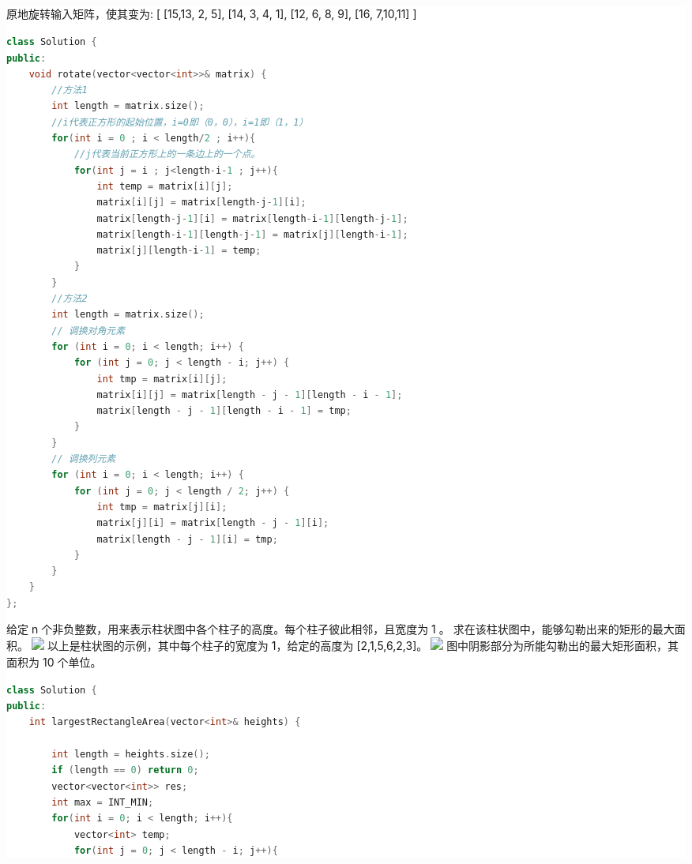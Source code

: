 原地旋转输入矩阵，使其变为:
[
[15,13, 2, 5],
[14, 3, 4, 1],
[12, 6, 8, 9],
[16, 7,10,11]
]

```cpp
class Solution {
public:
    void rotate(vector<vector<int>>& matrix) {
        //方法1
        int length = matrix.size();
        //i代表正方形的起始位置，i=0即（0，0），i=1即（1，1）
        for(int i = 0 ; i < length/2 ; i++){
            //j代表当前正方形上的一条边上的一个点。
            for(int j = i ; j<length-i-1 ; j++){
                int temp = matrix[i][j];
                matrix[i][j] = matrix[length-j-1][i];
                matrix[length-j-1][i] = matrix[length-i-1][length-j-1];
                matrix[length-i-1][length-j-1] = matrix[j][length-i-1];
                matrix[j][length-i-1] = temp;
            }
        }
        //方法2
        int length = matrix.size();
        // 调换对角元素
        for (int i = 0; i < length; i++) {
            for (int j = 0; j < length - i; j++) {
                int tmp = matrix[i][j];
                matrix[i][j] = matrix[length - j - 1][length - i - 1];
                matrix[length - j - 1][length - i - 1] = tmp;
            }
        }
        // 调换列元素
        for (int i = 0; i < length; i++) {
            for (int j = 0; j < length / 2; j++) {
                int tmp = matrix[j][i];
                matrix[j][i] = matrix[length - j - 1][i];
                matrix[length - j - 1][i] = tmp;
            }
        }
    }
};
```

给定 n 个非负整数，用来表示柱状图中各个柱子的高度。每个柱子彼此相邻，且宽度为 1 。 求在该柱状图中，能够勾勒出来的矩形的最大面积。
![](https://assets.leetcode-cn.com/aliyun-lc-upload/uploads/2018/10/12/histogram.png) 
以上是柱状图的示例，其中每个柱子的宽度为 1，给定的高度为 [2,1,5,6,2,3]。 
![](https://assets.leetcode-cn.com/aliyun-lc-upload/uploads/2018/10/12/histogram_area.png) 
图中阴影部分为所能勾勒出的最大矩形面积，其面积为 10 个单位。
``` cpp
class Solution {
public:
    int largestRectangleArea(vector<int>& heights) {
        
        int length = heights.size();
        if (length == 0) return 0;
        vector<vector<int>> res;
        int max = INT_MIN;
        for(int i = 0; i < length; i++){
            vector<int> temp;
            for(int j = 0; j < length - i; j++){
```